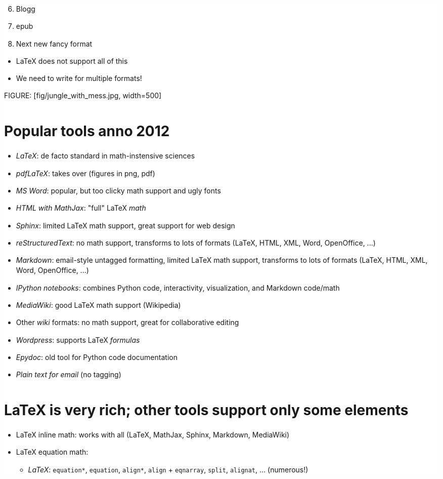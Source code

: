   6. Blogg

  7. epub

  8. Next new fancy format


 * LaTeX does not support all of this

 * We need to write for multiple formats!





FIGURE: [fig/jungle_with_mess.jpg, width=500]



Popular tools anno 2012
=======================


 * _LaTeX_: de facto standard in math-instensive sciences

 * _pdfLaTeX_: takes over (figures in png, pdf)

 * _MS Word_: popular, but too clicky math support and ugly fonts

 * _HTML with MathJax_: "full" LaTeX *math*

 * _Sphinx_:
   limited LaTeX math support, great support for web design

 * _reStructuredText_: no math support, transforms to
   lots of formats (LaTeX, HTML, XML, Word, OpenOffice, ...)

 * _Markdown_: email-style untagged formatting,
   limited LaTeX math support, transforms to
   lots of formats (LaTeX, HTML, XML, Word, OpenOffice, ...)

 * _IPython notebooks_: combines Python code, interactivity,
   visualization, and Markdown code/math

 * _MediaWiki_: good LaTeX math support (Wikipedia)

 * Other _wiki_ formats: no math support, great for collaborative editing

 * _Wordpress_: supports LaTeX *formulas*

 * _Epydoc_: old tool for Python code documentation

 * _Plain text for email_ (no tagging)





LaTeX is very rich; other tools support only some elements
==========================================================

 * LaTeX inline math: works with all (LaTeX, MathJax, Sphinx, Markdown, MediaWiki)

 * LaTeX equation math:

    * _LaTeX_: `equation*`, `equation`, `align*`, `align` +
      `eqnarray`, `split`, `alignat`, ... (numerous!)
